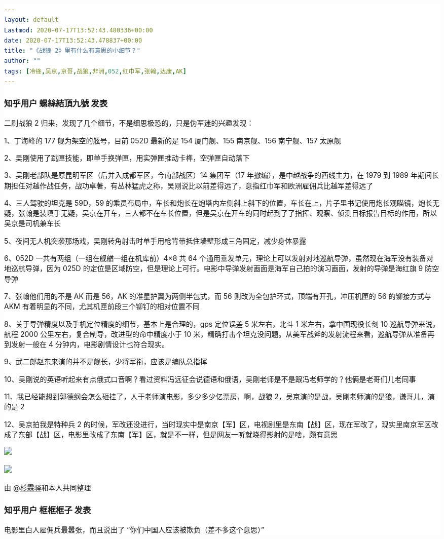 ```yaml
---
layout: default
Lastmod: 2020-07-17T13:52:43.480336+00:00
date: 2020-07-17T13:52:43.478837+00:00
title: "《战狼 2》里有什么有意思的小细节？"
author: ""
tags: [冷锋,吴京,京哥,战狼,非洲,052,红巾军,张翰,达康,AK]
---
```



    
### 知乎用户 螺絲結頂九號 发表
    
二刷战狼 2 归来，发现了几个细节，不是细思极恐的，只是伪军迷的兴趣发现：

1、丁海峰的 177 舰为架空的舷号，目前 052D 最新的是 154 厦门舰、155 南京舰、156 南宁舰、157 太原舰

2、吴刚使用了跳匣技能，即单手换弹匣，用实弹匣推动卡榫，空弹匣自动落下

3、吴刚老部队是原昆明军区（后并入成都军区，今南部战区）14 集团军（17 年撤编），是中越战争的西线主力，在 1979 到 1989 年期间长期担任对越作战任务，战功卓著，有丛林猛虎之称，吴刚说比以前差得远了，意指红巾军和欧洲雇佣兵比越军差得远了

4、三人驾驶的坦克是 59D，59 的乘员布局中，车长和炮长在炮塔内左侧斜上斜下的位置，车长在上，片子里书记使用炮长观瞄镜，炮长无疑，张翰是装填手无疑，吴京在开车，三人都不在车长位置，但是吴京在开车的同时起到了了指挥、观察、侦测目标报告目标的作用，所以吴京是司机兼车长

5、夜间无人机突袭那场戏，吴刚转角射击时单手用枪背带抵住墙壁形成三角固定，减少身体暴露

6、052D 一共有两组（一组在舰艏一组在机库前）4×8 共 64 个通用垂发单元，理论上可以发射对地巡航导弹，虽然现在海军没有装备对地巡航导弹，因为 025D 的定位是区域防空，但是理论上可行。电影中导弹发射画面是海军自己拍的演习画面，发射的导弹是海红旗 9 防空导弹

7、张翰他们用的不是 AK 而是 56，AK 的准星护翼为两侧半包式，而 56 则改为全包护环式，顶端有开孔，冲压机匣的 56 的铆接方式与 AKM 有着明显的不同，尤其机匣前段三个铆钉的相对位置不同

8、关于导弹精度以及手机定位精度的细节，基本上是合理的，gps 定位误差 5 米左右，北斗 1 米左右，拿中国现役长剑 10 巡航导弹来说，航程 2000 公里左右，复合制导，改进型的命中精度小于 10 米，精确打击个坦克没问题。从美军战斧的发射流程来看，巡航导弹从准备再到发射一般在 4 分钟内，电影剧情设计也符合现实。

9、武二郎赵东来演的并不是舰长，少将军衔，应该是编队总指挥

10、吴刚说的英语听起来有点俄式口音啊？看过资料冯远征会说德语和俄语，吴刚老师是不是跟冯老师学的？他俩是老哥们儿老同事

11、我已经能想到郭德纲会怎么砸挂了，人于老师演电影，多少多少亿票房，啊，战狼 2，吴京演的是战，吴刚老师演的是狼，谦哥儿，演的是 2

12、吴京拍我是特种兵 2 的时候，军改还没进行，当时现实中是南京【军】区，电视剧里是东南【战】区，现在军改了，现实里南京军区改成了东部【战】区，电影里改成了东南【军】区，就是不一样，但是网友一听就晓得影射的是啥，颇有意思

![](https://images.weserv.nl/?url=https%3A//pic2.zhimg.com/v2-743def54b1b24bf438ec149065b571d2_r.jpg%3Fsource%3D1940ef5c)

![](https://images.weserv.nl/?url=https%3A//pic4.zhimg.com/v2-52e59f850c9e0407e967f02c0448c066_r.jpg%3Fsource%3D1940ef5c)

由 @[杉霖驿](https://www.zhihu.com/people/sai-ting-de-mo-fa-shi)和本人共同整理
    
    
    
    
### 知乎用户 框框框子 发表
    
电影里白人雇佣兵最嚣张，而且说出了 “你们中国人应该被欺负（差不多这个意思）”
